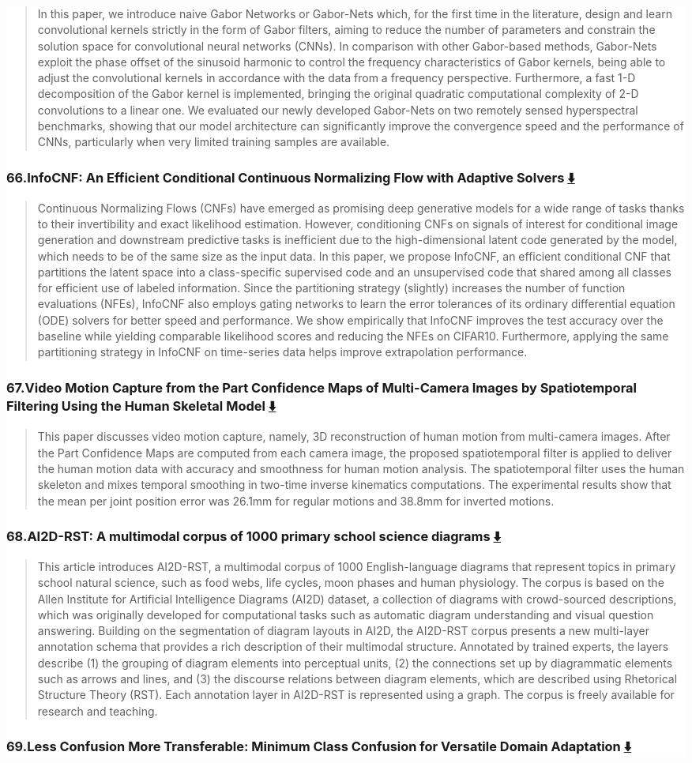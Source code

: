 >  In this paper, we introduce naive Gabor Networks or Gabor-Nets which, for the first time in the literature, design and learn convolutional kernels strictly in the form of Gabor filters, aiming to reduce the number of parameters and constrain the solution space for convolutional neural networks (CNNs). In comparison with other Gabor-based methods, Gabor-Nets exploit the phase offset of the sinusoid harmonic to control the frequency characteristics of Gabor kernels, being able to adjust the convolutional kernels in accordance with the data from a frequency perspective. Furthermore, a fast 1-D decomposition of the Gabor kernel is implemented, bringing the original quadratic computational complexity of 2-D convolutions to a linear one. We evaluated our newly developed Gabor-Nets on two remotely sensed hyperspectral benchmarks, showing that our model architecture can significantly improve the convergence speed and the performance of CNNs, particularly when very limited training samples are available. 
### 66.InfoCNF: An Efficient Conditional Continuous Normalizing Flow with Adaptive Solvers  [ :arrow_down: ](https://arxiv.org/pdf/1912.03978.pdf)
>  Continuous Normalizing Flows (CNFs) have emerged as promising deep generative models for a wide range of tasks thanks to their invertibility and exact likelihood estimation. However, conditioning CNFs on signals of interest for conditional image generation and downstream predictive tasks is inefficient due to the high-dimensional latent code generated by the model, which needs to be of the same size as the input data. In this paper, we propose InfoCNF, an efficient conditional CNF that partitions the latent space into a class-specific supervised code and an unsupervised code that shared among all classes for efficient use of labeled information. Since the partitioning strategy (slightly) increases the number of function evaluations (NFEs), InfoCNF also employs gating networks to learn the error tolerances of its ordinary differential equation (ODE) solvers for better speed and performance. We show empirically that InfoCNF improves the test accuracy over the baseline while yielding comparable likelihood scores and reducing the NFEs on CIFAR10. Furthermore, applying the same partitioning strategy in InfoCNF on time-series data helps improve extrapolation performance. 
### 67.Video Motion Capture from the Part Confidence Maps of Multi-Camera Images by Spatiotemporal Filtering Using the Human Skeletal Model  [ :arrow_down: ](https://arxiv.org/pdf/1912.03880.pdf)
>  This paper discusses video motion capture, namely, 3D reconstruction of human motion from multi-camera images. After the Part Confidence Maps are computed from each camera image, the proposed spatiotemporal filter is applied to deliver the human motion data with accuracy and smoothness for human motion analysis. The spatiotemporal filter uses the human skeleton and mixes temporal smoothing in two-time inverse kinematics computations. The experimental results show that the mean per joint position error was 26.1mm for regular motions and 38.8mm for inverted motions. 
### 68.AI2D-RST: A multimodal corpus of 1000 primary school science diagrams  [ :arrow_down: ](https://arxiv.org/pdf/1912.03879.pdf)
>  This article introduces AI2D-RST, a multimodal corpus of 1000 English-language diagrams that represent topics in primary school natural science, such as food webs, life cycles, moon phases and human physiology. The corpus is based on the Allen Institute for Artificial Intelligence Diagrams (AI2D) dataset, a collection of diagrams with crowd-sourced descriptions, which was originally developed for computational tasks such as automatic diagram understanding and visual question answering. Building on the segmentation of diagram layouts in AI2D, the AI2D-RST corpus presents a new multi-layer annotation schema that provides a rich description of their multimodal structure. Annotated by trained experts, the layers describe (1) the grouping of diagram elements into perceptual units, (2) the connections set up by diagrammatic elements such as arrows and lines, and (3) the discourse relations between diagram elements, which are described using Rhetorical Structure Theory (RST). Each annotation layer in AI2D-RST is represented using a graph. The corpus is freely available for research and teaching. 
### 69.Less Confusion More Transferable: Minimum Class Confusion for Versatile Domain Adaptation  [ :arrow_down: ](https://arxiv.org/pdf/1912.03699.pdf)